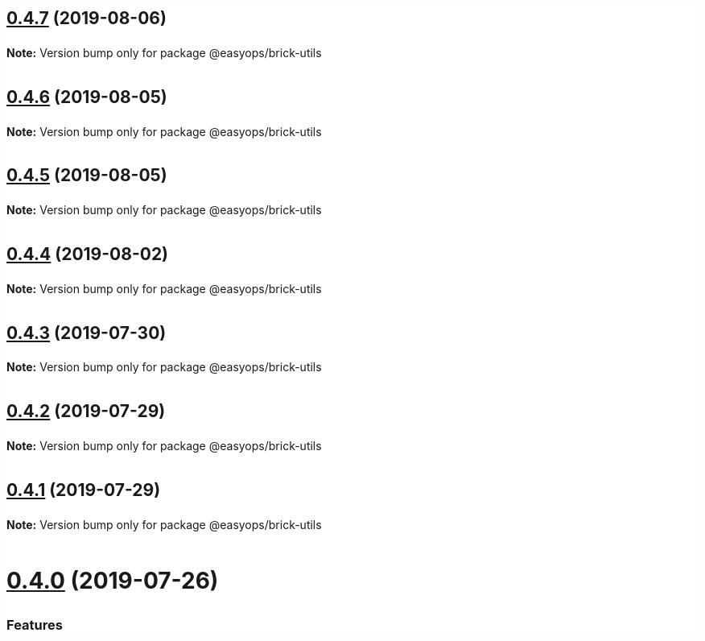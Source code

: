 ## [0.4.7](https://git.easyops.local/anyclouds/brick-next/compare/@easyops/brick-utils@0.4.6...@easyops/brick-utils@0.4.7) (2019-08-06)

**Note:** Version bump only for package @easyops/brick-utils

## [0.4.6](https://git.easyops.local/anyclouds/brick-next/compare/@easyops/brick-utils@0.4.5...@easyops/brick-utils@0.4.6) (2019-08-05)

**Note:** Version bump only for package @easyops/brick-utils

## [0.4.5](https://git.easyops.local/anyclouds/brick-next/compare/@easyops/brick-utils@0.4.4...@easyops/brick-utils@0.4.5) (2019-08-05)

**Note:** Version bump only for package @easyops/brick-utils

## [0.4.4](https://git.easyops.local/anyclouds/brick-next/compare/@easyops/brick-utils@0.4.3...@easyops/brick-utils@0.4.4) (2019-08-02)

**Note:** Version bump only for package @easyops/brick-utils

## [0.4.3](https://git.easyops.local/anyclouds/brick-next/compare/@easyops/brick-utils@0.4.2...@easyops/brick-utils@0.4.3) (2019-07-30)

**Note:** Version bump only for package @easyops/brick-utils

## [0.4.2](https://git.easyops.local/anyclouds/brick-next/compare/@easyops/brick-utils@0.4.1...@easyops/brick-utils@0.4.2) (2019-07-29)

**Note:** Version bump only for package @easyops/brick-utils

## [0.4.1](https://git.easyops.local/anyclouds/brick-next/compare/@easyops/brick-utils@0.4.0...@easyops/brick-utils@0.4.1) (2019-07-29)

**Note:** Version bump only for package @easyops/brick-utils

# [0.4.0](https://git.easyops.local/anyclouds/brick-next/compare/@easyops/brick-utils@0.3.1...@easyops/brick-utils@0.4.0) (2019-07-26)

### Features

